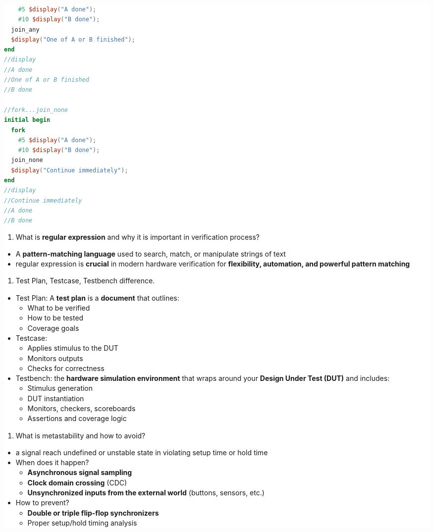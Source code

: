 ```verilog
    #5 $display("A done");
    #10 $display("B done");
  join_any
  $display("One of A or B finished");
end
//display
//A done
//One of A or B finished
//B done

//fork...join_none
initial begin
  fork
    #5 $display("A done");
    #10 $display("B done");
  join_none
  $display("Continue immediately");
end
//display
//Continue immediately
//A done
//B done
```

1. What is **regular expression** and why it is important in verification process?
- A **pattern-matching language** used to search, match, or manipulate strings of text
- regular expression is **crucial** in modern hardware verification for **flexibility, automation, and powerful pattern matching**
1. Test Plan, Testcase, Testbench difference.
- Test Plan: A **test plan** is a **document** that outlines:
    - What to be verified
    - How to be tested
    - Coverage goals
- Testcase:
    - Applies stimulus to the DUT
    - Monitors outputs
    - Checks for correctness
- Testbench: the **hardware simulation environment** that wraps around your **Design Under Test (DUT)** and includes:
    - Stimulus generation
    - DUT instantiation
    - Monitors, checkers, scoreboards
    - Assertions and coverage logic

1. What is metastability and how to avoid?
- a signal reach undefined or unstable state in violating setup time or hold time
- When does it happen?
    - **Asynchronous signal sampling**
    - **Clock domain crossing** (CDC)
    - **Unsynchronized inputs from the external world** (buttons, sensors, etc.)
- How to prevent?
    - **Double or triple flip-flop synchronizers**
    - Proper setup/hold timing analysis
